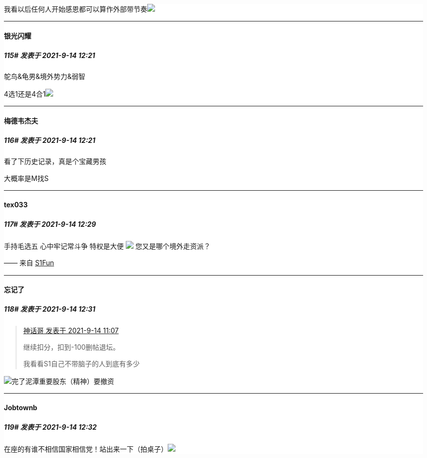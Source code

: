 
我看以后任何人开始感恩都可以算作外部带节奏<img src="https://static.saraba1st.com/image/smiley/face2017/037.png" referrerpolicy="no-referrer">


*****

####  银光闪耀  
##### 115#       发表于 2021-9-14 12:21


鸵鸟&amp;龟男&amp;境外势力&amp;弱智 

4选1还是4合1<img src="https://static.saraba1st.com/image/smiley/face2017/067.png" referrerpolicy="no-referrer">


*****

####  梅德韦杰夫  
##### 116#       发表于 2021-9-14 12:21


看了下历史记录，真是个宝藏男孩

大概率是M找S


*****

####  tex033  
##### 117#       发表于 2021-9-14 12:29


手持毛选五
心中牢记常斗争
特权是大便
<img src="https://static.saraba1st.com/image/smiley/face2017/033.png" referrerpolicy="no-referrer">
您又是哪个境外走资派？

—— 来自 [S1Fun](https://s1fun.koalcat.com)


*****

####  忘记了  
##### 118#       发表于 2021-9-14 12:31


<blockquote><a href="httphttps://bbs.saraba1st.com/2b/forum.php?mod=redirect&amp;goto=findpost&amp;pid=52742243&amp;ptid=2026336" target="_blank">神话哥 发表于 2021-9-14 11:07</a>

继续扣分，扣到-100删帖退坛。

我看看S1自己不带脑子的人到底有多少</blockquote>
<img src="https://static.saraba1st.com/image/smiley/face2017/186.png" referrerpolicy="no-referrer">完了泥潭重要股东（精神）要撤资


*****

####  Jobtownb  
##### 119#       发表于 2021-9-14 12:32


在座的有谁不相信国家相信党！站出来一下（拍桌子）<img src="https://static.saraba1st.com/image/smiley/face2017/131.png" referrerpolicy="no-referrer">


